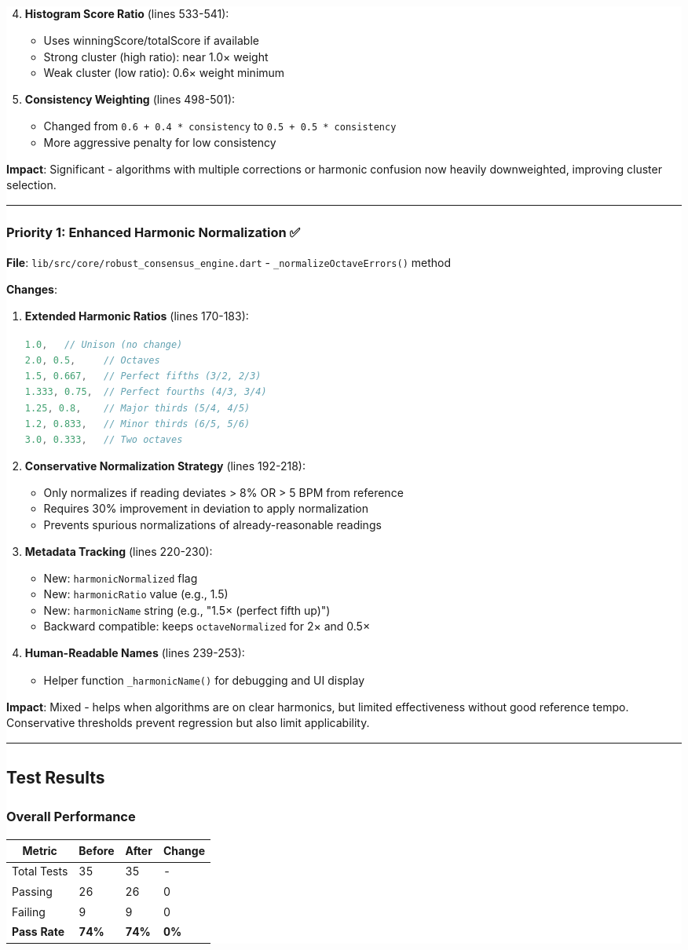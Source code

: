 4. **Histogram Score Ratio** (lines 533-541):
   - Uses winningScore/totalScore if available
   - Strong cluster (high ratio): near 1.0× weight
   - Weak cluster (low ratio): 0.6× weight minimum

5. **Consistency Weighting** (lines 498-501):
   - Changed from `0.6 + 0.4 * consistency` to `0.5 + 0.5 * consistency`
   - More aggressive penalty for low consistency

**Impact**: Significant - algorithms with multiple corrections or harmonic confusion now heavily downweighted, improving cluster selection.

---

### Priority 1: Enhanced Harmonic Normalization ✅

**File**: `lib/src/core/robust_consensus_engine.dart` - `_normalizeOctaveErrors()` method

**Changes**:
1. **Extended Harmonic Ratios** (lines 170-183):
   ```dart
   1.0,   // Unison (no change)
   2.0, 0.5,     // Octaves
   1.5, 0.667,   // Perfect fifths (3/2, 2/3)
   1.333, 0.75,  // Perfect fourths (4/3, 3/4)
   1.25, 0.8,    // Major thirds (5/4, 4/5)
   1.2, 0.833,   // Minor thirds (6/5, 5/6)
   3.0, 0.333,   // Two octaves
   ```

2. **Conservative Normalization Strategy** (lines 192-218):
   - Only normalizes if reading deviates > 8% OR > 5 BPM from reference
   - Requires 30% improvement in deviation to apply normalization
   - Prevents spurious normalizations of already-reasonable readings

3. **Metadata Tracking** (lines 220-230):
   - New: `harmonicNormalized` flag
   - New: `harmonicRatio` value (e.g., 1.5)
   - New: `harmonicName` string (e.g., "1.5× (perfect fifth up)")
   - Backward compatible: keeps `octaveNormalized` for 2× and 0.5×

4. **Human-Readable Names** (lines 239-253):
   - Helper function `_harmonicName()` for debugging and UI display

**Impact**: Mixed - helps when algorithms are on clear harmonics, but limited effectiveness without good reference tempo. Conservative thresholds prevent regression but also limit applicability.

---

## Test Results

### Overall Performance

| Metric | Before | After | Change |
|--------|--------|-------|--------|
| Total Tests | 35 | 35 | - |
| Passing | 26 | 26 | 0 |
| Failing | 9 | 9 | 0 |
| **Pass Rate** | **74%** | **74%** | **0%** |
